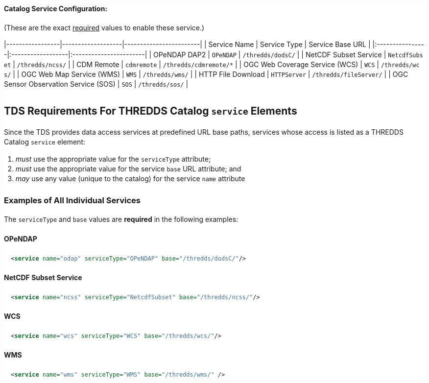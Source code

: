 #### Catalog Service Configuration:
(These are the exact [required](services_ref.html#tds-requirements-for-thredds-catalog-service-elements) values to enable these service.)

|-----------------|-------------------|------------------------|
|  Service Name |   Service Type  | Service Base URL |
|:----------------|:------------------|:-----------------------|
| OPeNDAP DAP2 | `OPeNDAP` | `/thredds/dodsC/` |
| NetCDF Subset Service | `NetcdfSubset` | `/thredds/ncss/` |
| CDM Remote | `cdmremote` | `/thredds/cdmremote/*` |
| OGC Web Coverage Service (WCS) | `WCS` | `/thredds/wcs/` | 
| OGC Web Map Service (WMS) | `WMS` | `/thredds/wms/` | 
| HTTP File Download | `HTTPServer` | `/thredds/fileServer/` |
| OGC Sensor Observation Service (SOS) | `SOS` | `/thredds/sos/` |
  
   


## TDS Requirements For THREDDS Catalog `service` Elements

Since the TDS provides data access services at predefined URL base paths, services whose access is listed as a THREDDS Catalog `service` element:

1. *must* use the appropriate value for the `serviceType` attribute;
2. *must* use the appropriate value for the service `base` URL attribute; and
3. *may* use any value (unique to the catalog) for the service `name` attribute


### Examples of All Individual Services

The `serviceType` and `base` values are **required** in the following examples:

#### OPeNDAP
  
~~~xml
  <service name="odap" serviceType="OPeNDAP" base="/thredds/dodsC/"/>
~~~

#### NetCDF Subset Service
  
~~~xml
  <service name="ncss" serviceType="NetcdfSubset" base="/thredds/ncss/"/>
~~~

#### WCS
  
~~~xml
  <service name="wcs" serviceType="WCS" base="/thredds/wcs/"/>
~~~

#### WMS
  
~~~xml
  <service name="wms" serviceType="WMS" base="/thredds/wms/" />
~~~
